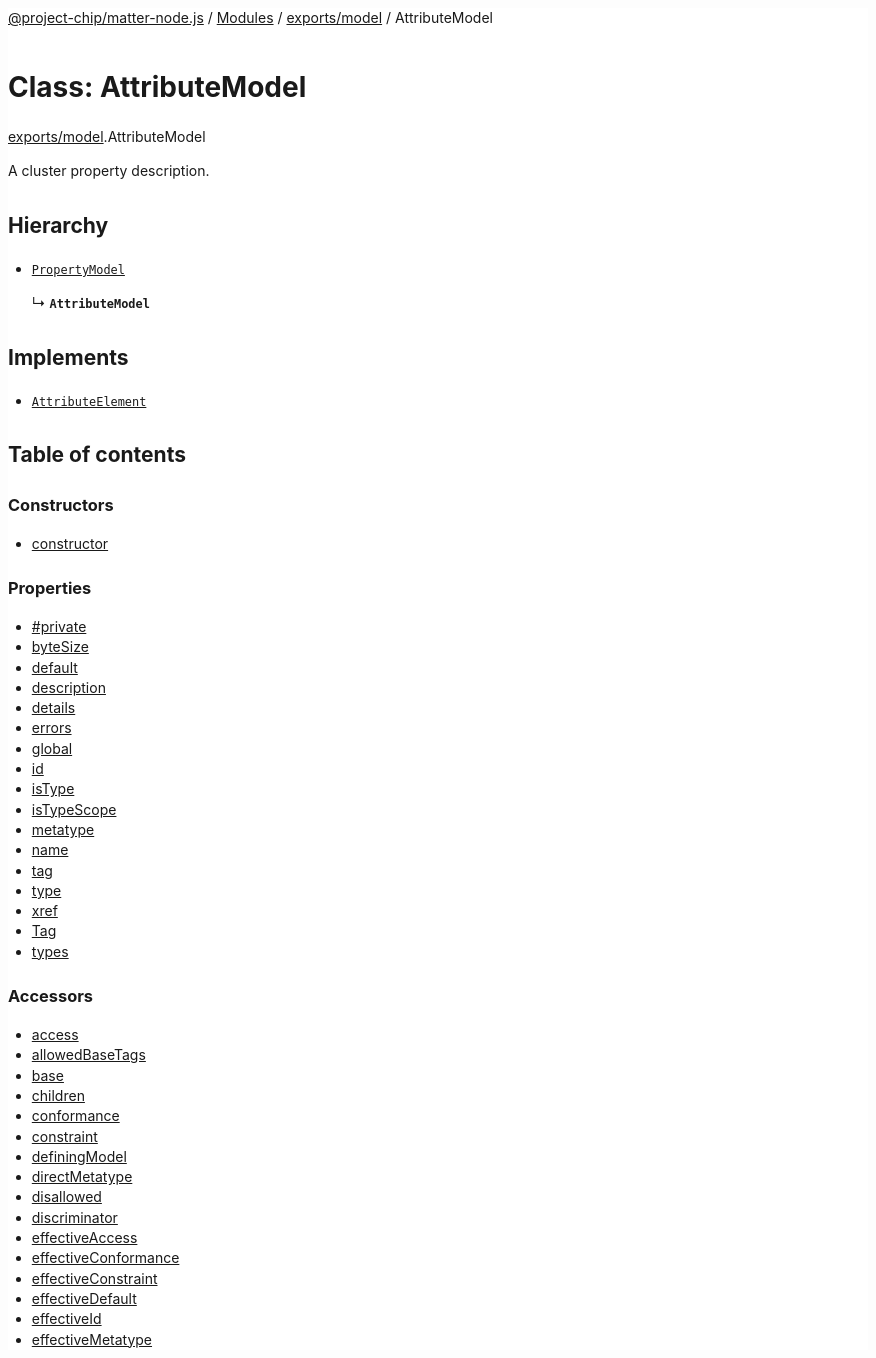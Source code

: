 [@project-chip/matter-node.js](../README.md) / [Modules](../modules.md) / [exports/model](../modules/exports_model.md) / AttributeModel

# Class: AttributeModel

[exports/model](../modules/exports_model.md).AttributeModel

A cluster property description.

## Hierarchy

- [`PropertyModel`](exports_model.PropertyModel.md)

  ↳ **`AttributeModel`**

## Implements

- [`AttributeElement`](../interfaces/exports_model.AttributeElement-1.md)

## Table of contents

### Constructors

- [constructor](exports_model.AttributeModel.md#constructor)

### Properties

- [#private](exports_model.AttributeModel.md##private)
- [byteSize](exports_model.AttributeModel.md#bytesize)
- [default](exports_model.AttributeModel.md#default)
- [description](exports_model.AttributeModel.md#description)
- [details](exports_model.AttributeModel.md#details)
- [errors](exports_model.AttributeModel.md#errors)
- [global](exports_model.AttributeModel.md#global)
- [id](exports_model.AttributeModel.md#id)
- [isType](exports_model.AttributeModel.md#istype)
- [isTypeScope](exports_model.AttributeModel.md#istypescope)
- [metatype](exports_model.AttributeModel.md#metatype)
- [name](exports_model.AttributeModel.md#name)
- [tag](exports_model.AttributeModel.md#tag)
- [type](exports_model.AttributeModel.md#type)
- [xref](exports_model.AttributeModel.md#xref)
- [Tag](exports_model.AttributeModel.md#tag-1)
- [types](exports_model.AttributeModel.md#types)

### Accessors

- [access](exports_model.AttributeModel.md#access)
- [allowedBaseTags](exports_model.AttributeModel.md#allowedbasetags)
- [base](exports_model.AttributeModel.md#base)
- [children](exports_model.AttributeModel.md#children)
- [conformance](exports_model.AttributeModel.md#conformance)
- [constraint](exports_model.AttributeModel.md#constraint)
- [definingModel](exports_model.AttributeModel.md#definingmodel)
- [directMetatype](exports_model.AttributeModel.md#directmetatype)
- [disallowed](exports_model.AttributeModel.md#disallowed)
- [discriminator](exports_model.AttributeModel.md#discriminator)
- [effectiveAccess](exports_model.AttributeModel.md#effectiveaccess)
- [effectiveConformance](exports_model.AttributeModel.md#effectiveconformance)
- [effectiveConstraint](exports_model.AttributeModel.md#effectiveconstraint)
- [effectiveDefault](exports_model.AttributeModel.md#effectivedefault)
- [effectiveId](exports_model.AttributeModel.md#effectiveid)
- [effectiveMetatype](exports_model.AttributeModel.md#effectivemetatype)